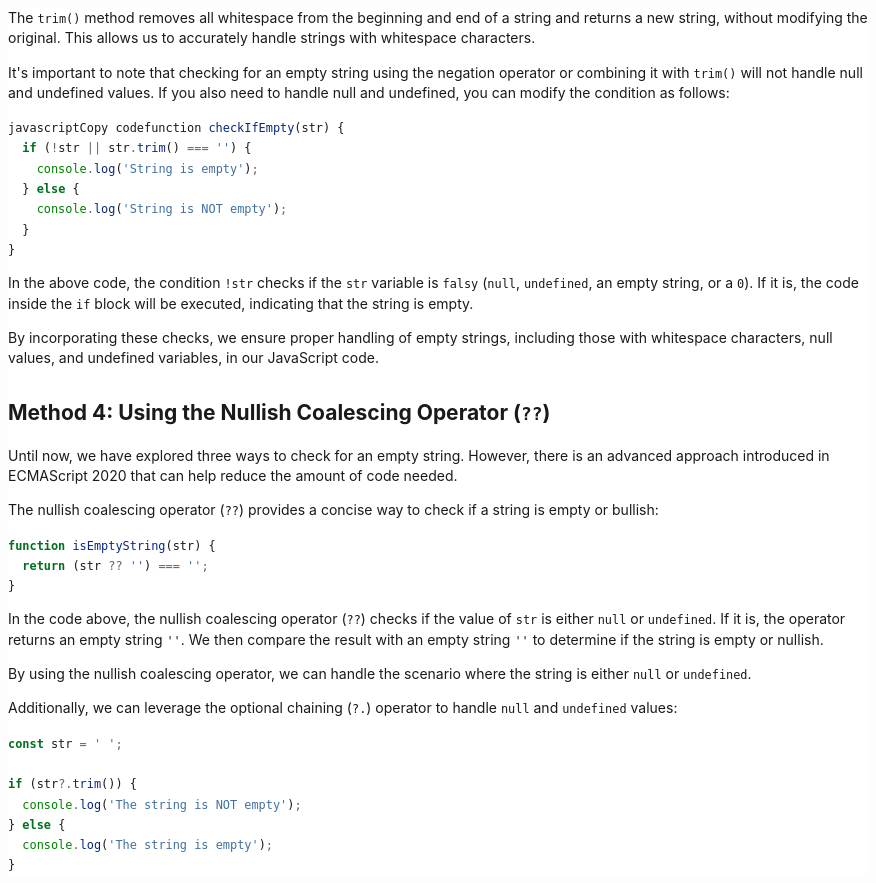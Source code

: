 The `trim()` method removes all whitespace from the beginning and end of a string and returns a new string, without modifying the original. This allows us to accurately handle strings with whitespace characters.

It's important to note that checking for an empty string using the negation operator or combining it with `trim()` will not handle null and undefined values. If you also need to handle null and undefined, you can modify the condition as follows:

```javascript
javascriptCopy codefunction checkIfEmpty(str) {
  if (!str || str.trim() === '') {
    console.log('String is empty');
  } else {
    console.log('String is NOT empty');
  }
}
```

In the above code, the condition `!str` checks if the `str` variable is `falsy` (`null`, `undefined`, an empty string, or a `0`). If it is, the code inside the `if` block will be executed, indicating that the string is empty.

By incorporating these checks, we ensure proper handling of empty strings, including those with whitespace characters, null values, and undefined variables, in our JavaScript code.

## Method 4: Using the Nullish Coalescing Operator (`??`)

Until now, we have explored three ways to check for an empty string. However, there is an advanced approach introduced in ECMAScript 2020 that can help reduce the amount of code needed.

The nullish coalescing operator (`??`) provides a concise way to check if a string is empty or bullish:

```javascript
function isEmptyString(str) {
  return (str ?? '') === '';
}
```

In the code above, the nullish coalescing operator (`??`) checks if the value of `str` is either `null` or `undefined`. If it is, the operator returns an empty string `''`. We then compare the result with an empty string `''` to determine if the string is empty or nullish.

By using the nullish coalescing operator, we can handle the scenario where the string is either `null` or `undefined`.

Additionally, we can leverage the optional chaining (`?.`) operator to handle `null` and `undefined` values:

```javascript
const str = ' ';

if (str?.trim()) {
  console.log('The string is NOT empty');
} else {
  console.log('The string is empty');
}
```
